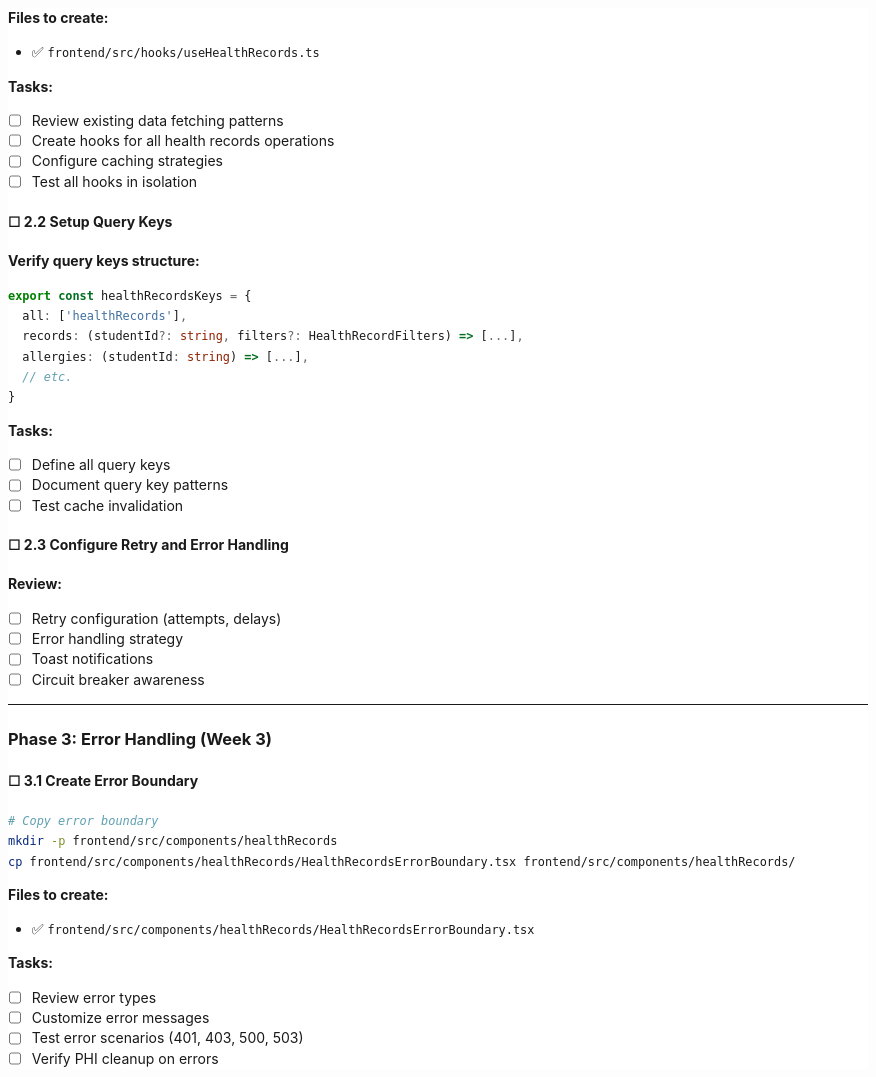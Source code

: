 **Files to create:**
- ✅ `frontend/src/hooks/useHealthRecords.ts`

**Tasks:**
- [ ] Review existing data fetching patterns
- [ ] Create hooks for all health records operations
- [ ] Configure caching strategies
- [ ] Test all hooks in isolation

#### ☐ 2.2 Setup Query Keys

**Verify query keys structure:**
```typescript
export const healthRecordsKeys = {
  all: ['healthRecords'],
  records: (studentId?: string, filters?: HealthRecordFilters) => [...],
  allergies: (studentId: string) => [...],
  // etc.
}
```

**Tasks:**
- [ ] Define all query keys
- [ ] Document query key patterns
- [ ] Test cache invalidation

#### ☐ 2.3 Configure Retry and Error Handling

**Review:**
- [ ] Retry configuration (attempts, delays)
- [ ] Error handling strategy
- [ ] Toast notifications
- [ ] Circuit breaker awareness

---

### Phase 3: Error Handling (Week 3)

#### ☐ 3.1 Create Error Boundary

```bash
# Copy error boundary
mkdir -p frontend/src/components/healthRecords
cp frontend/src/components/healthRecords/HealthRecordsErrorBoundary.tsx frontend/src/components/healthRecords/
```

**Files to create:**
- ✅ `frontend/src/components/healthRecords/HealthRecordsErrorBoundary.tsx`

**Tasks:**
- [ ] Review error types
- [ ] Customize error messages
- [ ] Test error scenarios (401, 403, 500, 503)
- [ ] Verify PHI cleanup on errors
